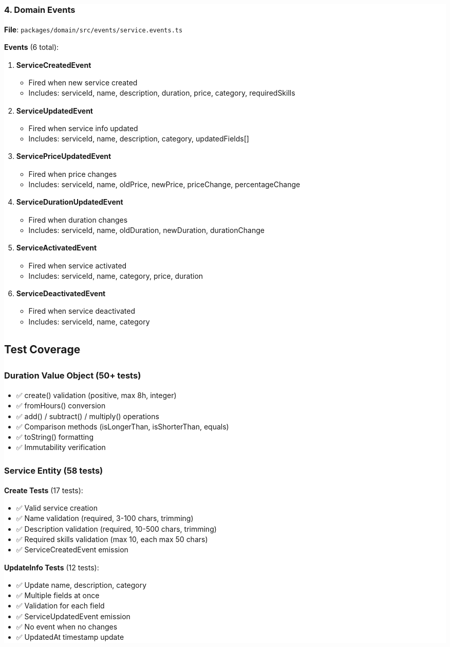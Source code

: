 ### 4. Domain Events

**File**: `packages/domain/src/events/service.events.ts`

**Events** (6 total):

1. **ServiceCreatedEvent**
   - Fired when new service created
   - Includes: serviceId, name, description, duration, price, category, requiredSkills

2. **ServiceUpdatedEvent**
   - Fired when service info updated
   - Includes: serviceId, name, description, category, updatedFields[]

3. **ServicePriceUpdatedEvent**
   - Fired when price changes
   - Includes: serviceId, name, oldPrice, newPrice, priceChange, percentageChange

4. **ServiceDurationUpdatedEvent**
   - Fired when duration changes
   - Includes: serviceId, name, oldDuration, newDuration, durationChange

5. **ServiceActivatedEvent**
   - Fired when service activated
   - Includes: serviceId, name, category, price, duration

6. **ServiceDeactivatedEvent**
   - Fired when service deactivated
   - Includes: serviceId, name, category

## Test Coverage

### Duration Value Object (50+ tests)
- ✅ create() validation (positive, max 8h, integer)
- ✅ fromHours() conversion
- ✅ add() / subtract() / multiply() operations
- ✅ Comparison methods (isLongerThan, isShorterThan, equals)
- ✅ toString() formatting
- ✅ Immutability verification

### Service Entity (58 tests)

**Create Tests** (17 tests):
- ✅ Valid service creation
- ✅ Name validation (required, 3-100 chars, trimming)
- ✅ Description validation (required, 10-500 chars, trimming)
- ✅ Required skills validation (max 10, each max 50 chars)
- ✅ ServiceCreatedEvent emission

**UpdateInfo Tests** (12 tests):
- ✅ Update name, description, category
- ✅ Multiple fields at once
- ✅ Validation for each field
- ✅ ServiceUpdatedEvent emission
- ✅ No event when no changes
- ✅ UpdatedAt timestamp update
